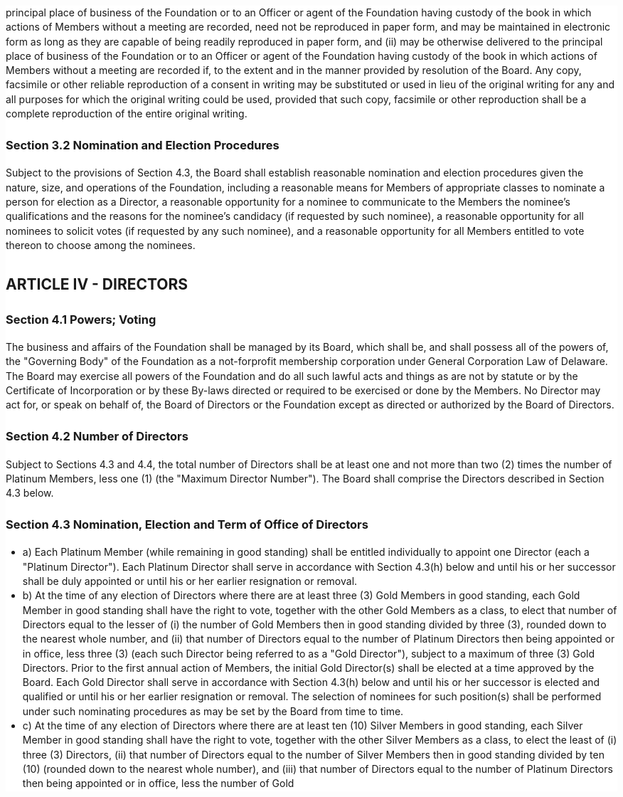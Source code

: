 principal place of business of the Foundation or to an Officer or agent of the Foundation having
custody of the book in which actions of Members without a meeting are recorded, need not be
reproduced in paper form, and may be maintained in electronic form as long as they are capable
of being readily reproduced in paper form, and (ii) may be otherwise delivered to the principal
place of business of the Foundation or to an Officer or agent of the Foundation having custody of
the book in which actions of Members without a meeting are recorded if, to the extent and in the
manner provided by resolution of the Board.
Any copy, facsimile or other reliable reproduction of a consent in writing may be
substituted or used in lieu of the original writing for any and all purposes for which the original
writing could be used, provided that such copy, facsimile or other reproduction shall be a
complete reproduction of the entire original writing.

### Section 3.2 Nomination and Election Procedures
Subject to the provisions of Section 4.3, the Board shall establish reasonable nomination
and election procedures given the nature, size, and operations of the Foundation, including a
reasonable means for Members of appropriate classes to nominate a person for election as a
Director, a reasonable opportunity for a nominee to communicate to the Members the nominee’s
qualifications and the reasons for the nominee’s candidacy (if requested by such nominee), a
reasonable opportunity for all nominees to solicit votes (if requested by any such nominee), and a
reasonable opportunity for all Members entitled to vote thereon to choose among the nominees.

## ARTICLE IV - DIRECTORS

### Section 4.1 Powers; Voting
The business and affairs of the Foundation shall be managed by its Board, which shall be,
and shall possess all of the powers of, the "Governing Body" of the Foundation as a not-forprofit
membership corporation under General Corporation Law of Delaware. The Board may
exercise all powers of the Foundation and do all such lawful acts and things as are not by statute
or by the Certificate of Incorporation or by these By-laws directed or required to be exercised or
done by the Members. No Director may act for, or speak on behalf of, the Board of Directors or
the Foundation except as directed or authorized by the Board of Directors.

### Section 4.2 Number of Directors
Subject to Sections 4.3 and 4.4, the total number of Directors shall be at least one and not
more than two (2) times the number of Platinum Members, less one (1) (the "Maximum Director
Number"). The Board shall comprise the Directors described in Section 4.3 below.

### Section 4.3 Nomination, Election and Term of Office of Directors
- a) Each Platinum Member (while remaining in good standing) shall be entitled
individually to appoint one Director (each a "Platinum Director"). Each Platinum Director shall
serve in accordance with Section 4.3(h) below and until his or her successor shall be duly
appointed or until his or her earlier resignation or removal.
- b) At the time of any election of Directors where there are at least three (3) Gold
Members in good standing, each Gold Member in good standing shall have the right to vote,
together with the other Gold Members as a class, to elect that number of Directors equal to the
lesser of (i) the number of Gold Members then in good standing divided by three (3), rounded
down to the nearest whole number, and (ii) that number of Directors equal to the number of
Platinum Directors then being appointed or in office, less three (3) (each such Director being
referred to as a "Gold Director"), subject to a maximum of three (3) Gold Directors. Prior to the
first annual action of Members, the initial Gold Director(s) shall be elected at a time approved by
the Board. Each Gold Director shall serve in accordance with Section 4.3(h) below and until his
or her successor is elected and qualified or until his or her earlier resignation or removal. The
selection of nominees for such position(s) shall be performed under such nominating procedures
as may be set by the Board from time to time.
- c) At the time of any election of Directors where there are at least ten (10) Silver
Members in good standing, each Silver Member in good standing shall have the right to vote,
together with the other Silver Members as a class, to elect the least of (i) three (3) Directors, (ii)
that number of Directors equal to the number of Silver Members then in good standing divided
by ten (10) (rounded down to the nearest whole number), and (iii) that number of Directors equal
to the number of Platinum Directors then being appointed or in office, less the number of Gold